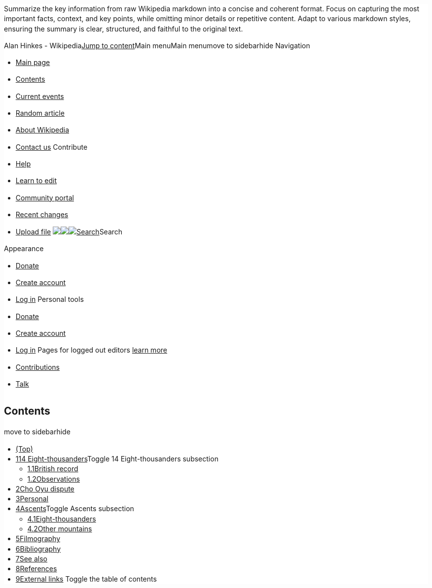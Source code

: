 Summarize the key information from raw Wikipedia markdown into a concise and coherent format. Focus on capturing the most important facts, context, and key points, while omitting minor details or repetitive content. Adapt to various markdown styles, ensuring the summary is clear, structured, and faithful to the original text. 

Alan Hinkes - Wikipedia[Jump to content](#bodyContent)Main menuMain menumove to sidebarhide Navigation 

* [Main page](/wiki/Main_Page)
* [Contents](/wiki/Wikipedia:Contents)
* [Current events](/wiki/Portal:Current_events)
* [Random article](/wiki/Special:Random)
* [About Wikipedia](/wiki/Wikipedia:About)
* [Contact us](//en.wikipedia.org/wiki/Wikipedia:Contact_us)
 Contribute 

* [Help](/wiki/Help:Contents)
* [Learn to edit](/wiki/Help:Introduction)
* [Community portal](/wiki/Wikipedia:Community_portal)
* [Recent changes](/wiki/Special:RecentChanges)
* [Upload file](/wiki/Wikipedia:File_upload_wizard)
[![](/static/images/icons/wikipedia.png)![](/static/images/mobile/copyright/wikipedia-wordmark-en.svg)![](/static/images/mobile/copyright/wikipedia-tagline-en.svg)](/wiki/Main_Page)[Search](/wiki/Special:Search)Search

Appearance

* [Donate](https://donate.wikimedia.org/?wmf_source=donate&wmf_medium=sidebar&wmf_campaign=en.wikipedia.org&uselang=en)
* [Create account](/w/index.php?title=Special:CreateAccount&returnto=Alan+Hinkes)
* [Log in](/w/index.php?title=Special:UserLogin&returnto=Alan+Hinkes)
Personal tools

* [Donate](https://donate.wikimedia.org/?wmf_source=donate&wmf_medium=sidebar&wmf_campaign=en.wikipedia.org&uselang=en)
* [Create account](/w/index.php?title=Special:CreateAccount&returnto=Alan+Hinkes)
* [Log in](/w/index.php?title=Special:UserLogin&returnto=Alan+Hinkes)
 Pages for logged out editors [learn more](/wiki/Help:Introduction)

* [Contributions](/wiki/Special:MyContributions)
* [Talk](/wiki/Special:MyTalk)

Contents
--------

move to sidebarhide

* [(Top)](#)
* [114 Eight-thousanders](#14_Eight-thousanders)Toggle 14 Eight-thousanders subsection
  + [1.1British record](#British_record)
  + [1.2Observations](#Observations)
* [2Cho Oyu dispute](#Cho_Oyu_dispute)
* [3Personal](#Personal)
* [4Ascents](#Ascents)Toggle Ascents subsection
  + [4.1Eight-thousanders](#Eight-thousanders)
  + [4.2Other mountains](#Other_mountains)
* [5Filmography](#Filmography)
* [6Bibliography](#Bibliography)
* [7See also](#See_also)
* [8References](#References)
* [9External links](#External_links)
Toggle the table of contents
